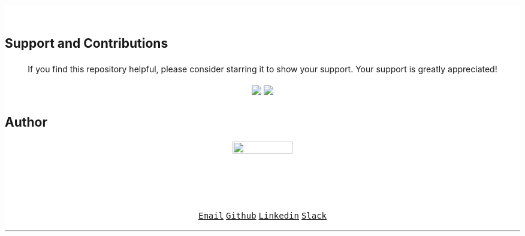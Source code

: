 <br>

## Support and Contributions

<p align="center">
If you find this repository helpful, please consider starring it to show your support. Your support is greatly appreciated!</p>

<p align="center">
<a href="https://ko-fi.com/fcorvaro"><img width="180" img align="center" src="https://github.com/f-corvaro/42.common_core/blob/main/.extra/support-me-ko-fi.svg"><alt=""></a>
<a href="https://github.com/sponsors/f-corvaro"><img width="180" img align="center" src="https://github.com/f-corvaro/42.common_core/blob/main/.extra/support-me-github.svg"><alt=""></a>

<br>

## Author

<p align="center"><a href="https://profile.intra.42.fr/users/fcorvaro"><img style="height:auto;" src="https://avatars.githubusercontent.com/u/102758065?v=4" width="100" height="100"alt=""></a>
<p align="center">
<a href="mailto:fcorvaro@student.42roma.it"><kbd>Email</kbd><alt=""></a>
<a href="https://github.com/f-corvaro"><kbd>Github</kbd><alt=""></a>
<a href="https://www.linkedin.com/in/f-corvaro/"><kbd>Linkedin</kbd><alt=""></a>
<a href="https://42born2code.slack.com/team/U050L8XAFLK"><kbd>Slack</kbd><alt=""></a>

<hr/>
